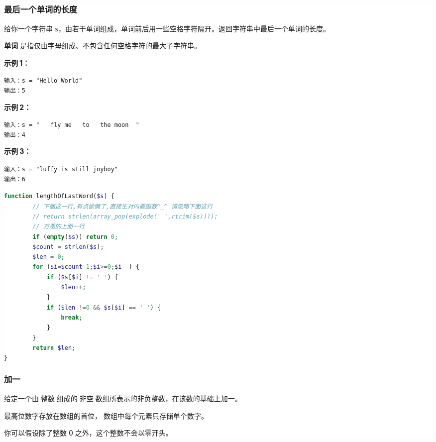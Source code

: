 

### 最后一个单词的长度

给你一个字符串 `s`，由若干单词组成，单词前后用一些空格字符隔开。返回字符串中最后一个单词的长度。

**单词** 是指仅由字母组成、不包含任何空格字符的最大子字符串。



**示例 1：**

```
输入：s = "Hello World"
输出：5
```

**示例 2：**

```
输入：s = "   fly me   to   the moon  "
输出：4
```

**示例 3：**

```
输入：s = "luffy is still joyboy"
输出：6
```

```php
function lengthOfLastWord($s) {
        // 下面这一行,有点偷懒了,直接生对内置函数^_^ 请忽略下面这行
        // return strlen(array_pop(explode(' ',rtrim($s))));
        // 万恶的上面一行
        if (empty($s)) return 0;
        $count = strlen($s);
        $len = 0;
        for ($i=$count-1;$i>=0;$i--) {
            if ($s[$i] != ' ') {
                $len++;
            }
            if ($len !=0 && $s[$i] == ' ') {
                break;
            }
        }
        return $len;
}
```



### 加一

给定一个由 整数 组成的 非空 数组所表示的非负整数，在该数的基础上加一。

最高位数字存放在数组的首位， 数组中每个元素只存储单个数字。

你可以假设除了整数 0 之外，这个整数不会以零开头。
